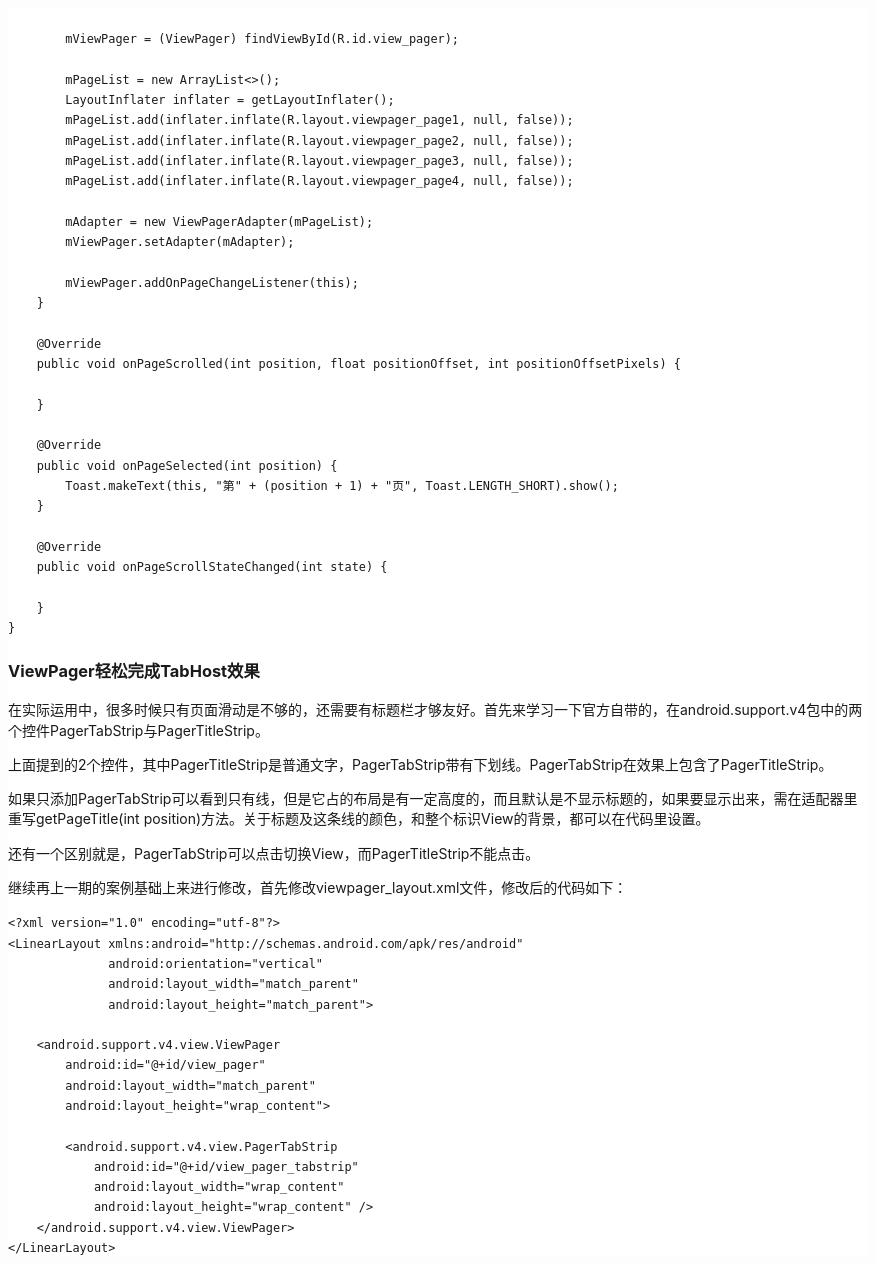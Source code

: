 ```
 
        mViewPager = (ViewPager) findViewById(R.id.view_pager);
 
        mPageList = new ArrayList<>();
        LayoutInflater inflater = getLayoutInflater();
        mPageList.add(inflater.inflate(R.layout.viewpager_page1, null, false));
        mPageList.add(inflater.inflate(R.layout.viewpager_page2, null, false));
        mPageList.add(inflater.inflate(R.layout.viewpager_page3, null, false));
        mPageList.add(inflater.inflate(R.layout.viewpager_page4, null, false));
 
        mAdapter = new ViewPagerAdapter(mPageList);
        mViewPager.setAdapter(mAdapter);
 
        mViewPager.addOnPageChangeListener(this);
    }
 
    @Override
    public void onPageScrolled(int position, float positionOffset, int positionOffsetPixels) {
 
    }
 
    @Override
    public void onPageSelected(int position) {
        Toast.makeText(this, "第" + (position + 1) + "页", Toast.LENGTH_SHORT).show();
    }
 
    @Override
    public void onPageScrollStateChanged(int state) {
 
    }
}
```

### ViewPager轻松完成TabHost效果

在实际运用中，很多时候只有页面滑动是不够的，还需要有标题栏才够友好。首先来学习一下官方自带的，在android.support.v4包中的两个控件PagerTabStrip与PagerTitleStrip。

上面提到的2个控件，其中PagerTitleStrip是普通文字，PagerTabStrip带有下划线。PagerTabStrip在效果上包含了PagerTitleStrip。

如果只添加PagerTabStrip可以看到只有线，但是它占的布局是有一定高度的，而且默认是不显示标题的，如果要显示出来，需在适配器里重写getPageTitle(int position)方法。关于标题及这条线的颜色，和整个标识View的背景，都可以在代码里设置。

还有一个区别就是，PagerTabStrip可以点击切换View，而PagerTitleStrip不能点击。

 继续再上一期的案例基础上来进行修改，首先修改viewpager_layout.xml文件，修改后的代码如下：

```
<?xml version="1.0" encoding="utf-8"?>
<LinearLayout xmlns:android="http://schemas.android.com/apk/res/android"
              android:orientation="vertical"
              android:layout_width="match_parent"
              android:layout_height="match_parent">
 
    <android.support.v4.view.ViewPager
        android:id="@+id/view_pager"
        android:layout_width="match_parent"
        android:layout_height="wrap_content">
 
        <android.support.v4.view.PagerTabStrip
            android:id="@+id/view_pager_tabstrip"
            android:layout_width="wrap_content"
            android:layout_height="wrap_content" />
    </android.support.v4.view.ViewPager>
</LinearLayout>
```